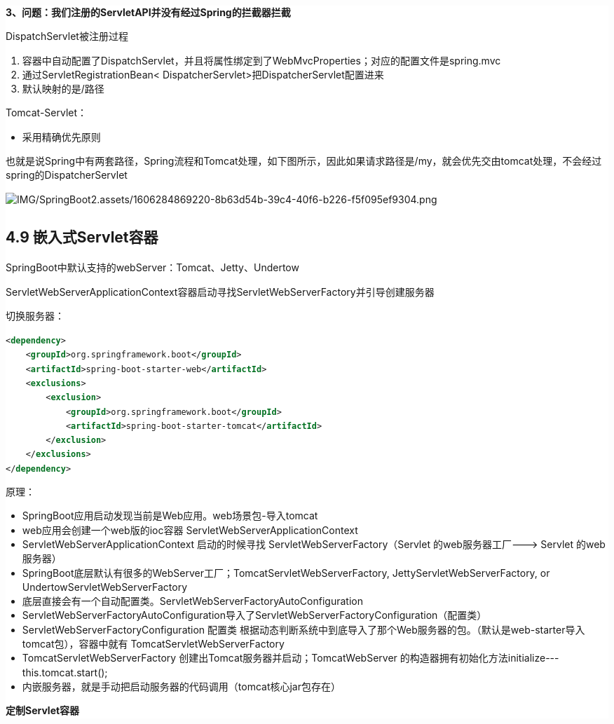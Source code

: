 **3、问题：我们注册的ServletAPI并没有经过Spring的拦截器拦截**

DispatchServlet被注册过程

1. 容器中自动配置了DispatchServlet，并且将属性绑定到了WebMvcProperties；对应的配置文件是spring.mvc
2. 通过ServletRegistrationBean< DispatcherServlet>把DispatcherServlet配置进来
3. 默认映射的是/路径

Tomcat-Servlet：

- 采用精确优先原则

也就是说Spring中有两套路径，Spring流程和Tomcat处理，如下图所示，因此如果请求路径是/my，就会优先交由tomcat处理，不会经过spring的DispatcherServlet

![IMG/SpringBoot2.assets/1606284869220-8b63d54b-39c4-40f6-b226-f5f095ef9304.png](IMG/SpringBoot2.assets/1606284869220-8b63d54b-39c4-40f6-b226-f5f095ef9304.png)



## 4.9 嵌入式Servlet容器

SpringBoot中默认支持的webServer：Tomcat、Jetty、Undertow

ServletWebServerApplicationContext容器启动寻找ServletWebServerFactory并引导创建服务器

切换服务器：

```xml
<dependency>
    <groupId>org.springframework.boot</groupId>
    <artifactId>spring-boot-starter-web</artifactId>
    <exclusions>
        <exclusion>
            <groupId>org.springframework.boot</groupId>
            <artifactId>spring-boot-starter-tomcat</artifactId>
        </exclusion>
    </exclusions>
</dependency>
```

原理：

- SpringBoot应用启动发现当前是Web应用。web场景包-导入tomcat
- web应用会创建一个web版的ioc容器 ServletWebServerApplicationContext 
- ServletWebServerApplicationContext  启动的时候寻找 ServletWebServerFactory（Servlet 的web服务器工厂---> Servlet 的web服务器）  
- SpringBoot底层默认有很多的WebServer工厂；TomcatServletWebServerFactory, JettyServletWebServerFactory, or UndertowServletWebServerFactory
- 底层直接会有一个自动配置类。ServletWebServerFactoryAutoConfiguration
- ServletWebServerFactoryAutoConfiguration导入了ServletWebServerFactoryConfiguration（配置类）
- ServletWebServerFactoryConfiguration 配置类 根据动态判断系统中到底导入了那个Web服务器的包。（默认是web-starter导入tomcat包），容器中就有 TomcatServletWebServerFactory
- TomcatServletWebServerFactory 创建出Tomcat服务器并启动；TomcatWebServer 的构造器拥有初始化方法initialize---this.tomcat.start();
- 内嵌服务器，就是手动把启动服务器的代码调用（tomcat核心jar包存在）

**定制Servlet容器**
